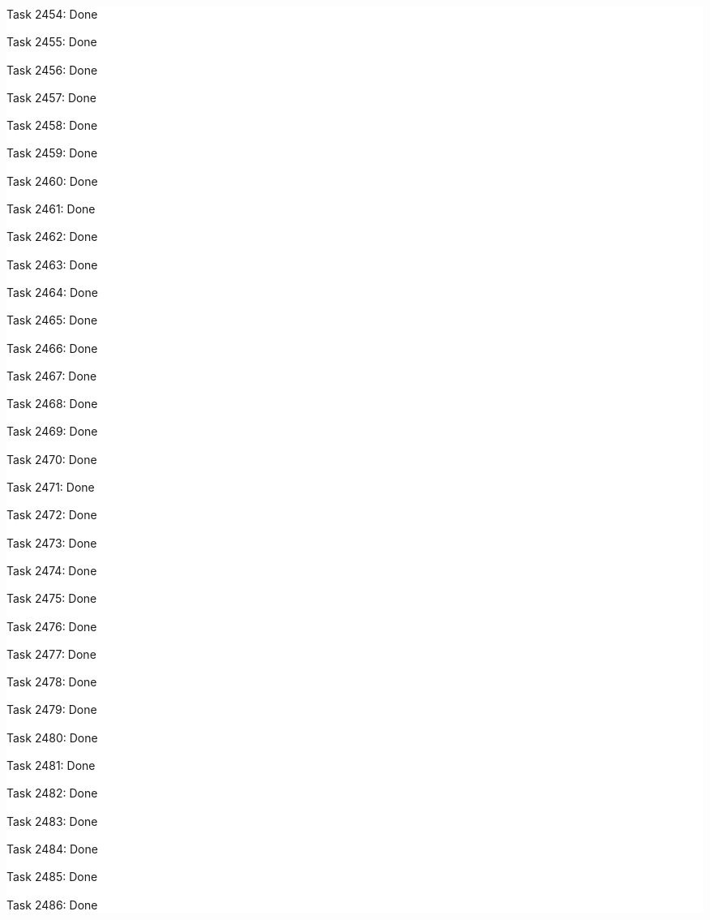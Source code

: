 Task 2454: Done

Task 2455: Done

Task 2456: Done

Task 2457: Done

Task 2458: Done

Task 2459: Done

Task 2460: Done

Task 2461: Done

Task 2462: Done

Task 2463: Done

Task 2464: Done

Task 2465: Done

Task 2466: Done

Task 2467: Done

Task 2468: Done

Task 2469: Done

Task 2470: Done

Task 2471: Done

Task 2472: Done

Task 2473: Done

Task 2474: Done

Task 2475: Done

Task 2476: Done

Task 2477: Done

Task 2478: Done

Task 2479: Done

Task 2480: Done

Task 2481: Done

Task 2482: Done

Task 2483: Done

Task 2484: Done

Task 2485: Done

Task 2486: Done
